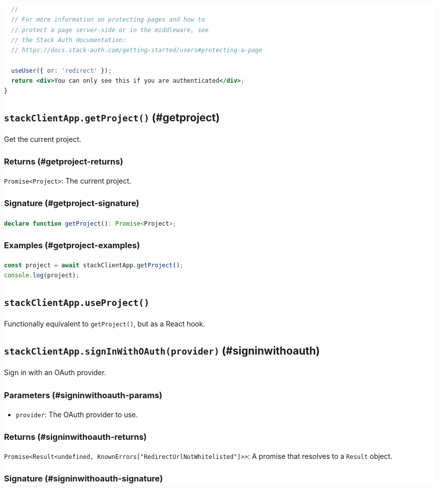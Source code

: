 ```jsx
  //
  // For more information on protecting pages and how to
  // protect a page server-side or in the middleware, see
  // the Stack Auth documentation:
  // https://docs.stack-auth.com/getting-started/users#protecting-a-page

  useUser({ or: 'redirect' });
  return <div>You can only see this if you are authenticated</div>;
}
```

## `stackClientApp.getProject()` (#getproject)

Get the current project.

### Returns (#getproject-returns)

`Promise<Project>`: The current project.

### Signature (#getproject-signature)

```typescript shouldWrap
declare function getProject(): Promise<Project>;
```

### Examples (#getproject-examples)

```typescript
const project = await stackClientApp.getProject();
console.log(project);
```

## `stackClientApp.useProject()`

Functionally equivalent to `getProject()`, but as a React hook.

## `stackClientApp.signInWithOAuth(provider)` (#signinwithoauth)

Sign in with an OAuth provider.

### Parameters (#signinwithoauth-params)

- `provider`: The OAuth provider to use.

### Returns (#signinwithoauth-returns)

`Promise<Result<undefined, KnownErrors["RedirectUrlNotWhitelisted"]>>`: A promise that resolves to a `Result` object.

### Signature (#signinwithoauth-signature)
